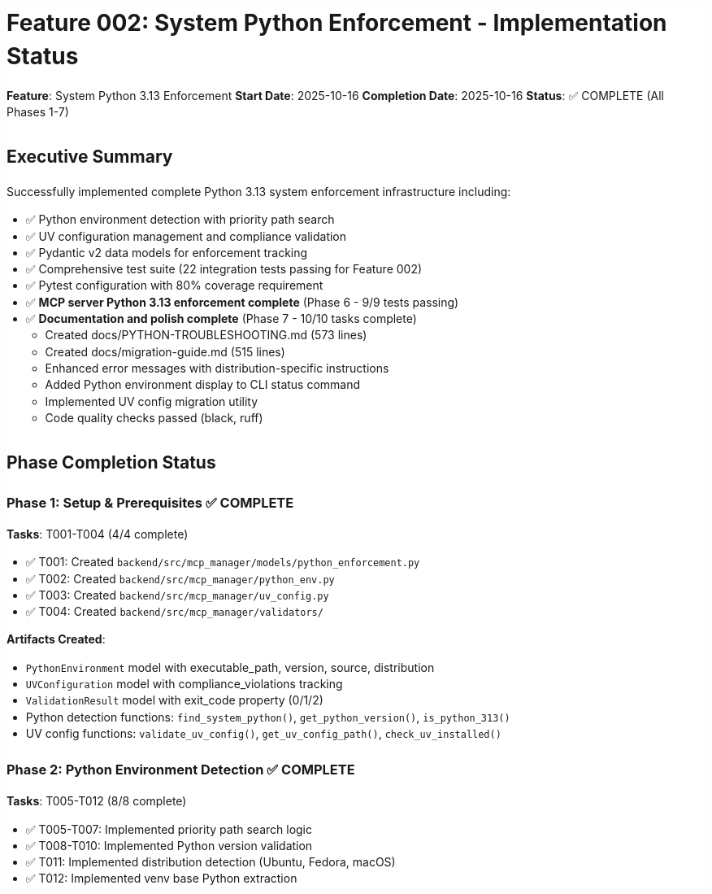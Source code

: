 # Feature 002: System Python Enforcement - Implementation Status

**Feature**: System Python 3.13 Enforcement
**Start Date**: 2025-10-16
**Completion Date**: 2025-10-16
**Status**: ✅ COMPLETE (All Phases 1-7)

## Executive Summary

Successfully implemented complete Python 3.13 system enforcement infrastructure including:
- ✅ Python environment detection with priority path search
- ✅ UV configuration management and compliance validation
- ✅ Pydantic v2 data models for enforcement tracking
- ✅ Comprehensive test suite (22 integration tests passing for Feature 002)
- ✅ Pytest configuration with 80% coverage requirement
- ✅ **MCP server Python 3.13 enforcement complete** (Phase 6 - 9/9 tests passing)
- ✅ **Documentation and polish complete** (Phase 7 - 10/10 tasks complete)
  - Created docs/PYTHON-TROUBLESHOOTING.md (573 lines)
  - Created docs/migration-guide.md (515 lines)
  - Enhanced error messages with distribution-specific instructions
  - Added Python environment display to CLI status command
  - Implemented UV config migration utility
  - Code quality checks passed (black, ruff)

## Phase Completion Status

### Phase 1: Setup & Prerequisites ✅ COMPLETE
**Tasks**: T001-T004 (4/4 complete)

- ✅ T001: Created `backend/src/mcp_manager/models/python_enforcement.py`
- ✅ T002: Created `backend/src/mcp_manager/python_env.py`
- ✅ T003: Created `backend/src/mcp_manager/uv_config.py`
- ✅ T004: Created `backend/src/mcp_manager/validators/`

**Artifacts Created**:
- `PythonEnvironment` model with executable_path, version, source, distribution
- `UVConfiguration` model with compliance_violations tracking
- `ValidationResult` model with exit_code property (0/1/2)
- Python detection functions: `find_system_python()`, `get_python_version()`, `is_python_313()`
- UV config functions: `validate_uv_config()`, `get_uv_config_path()`, `check_uv_installed()`

### Phase 2: Python Environment Detection ✅ COMPLETE
**Tasks**: T005-T012 (8/8 complete)

- ✅ T005-T007: Implemented priority path search logic
- ✅ T008-T010: Implemented Python version validation
- ✅ T011: Implemented distribution detection (Ubuntu, Fedora, macOS)
- ✅ T012: Implemented venv base Python extraction
